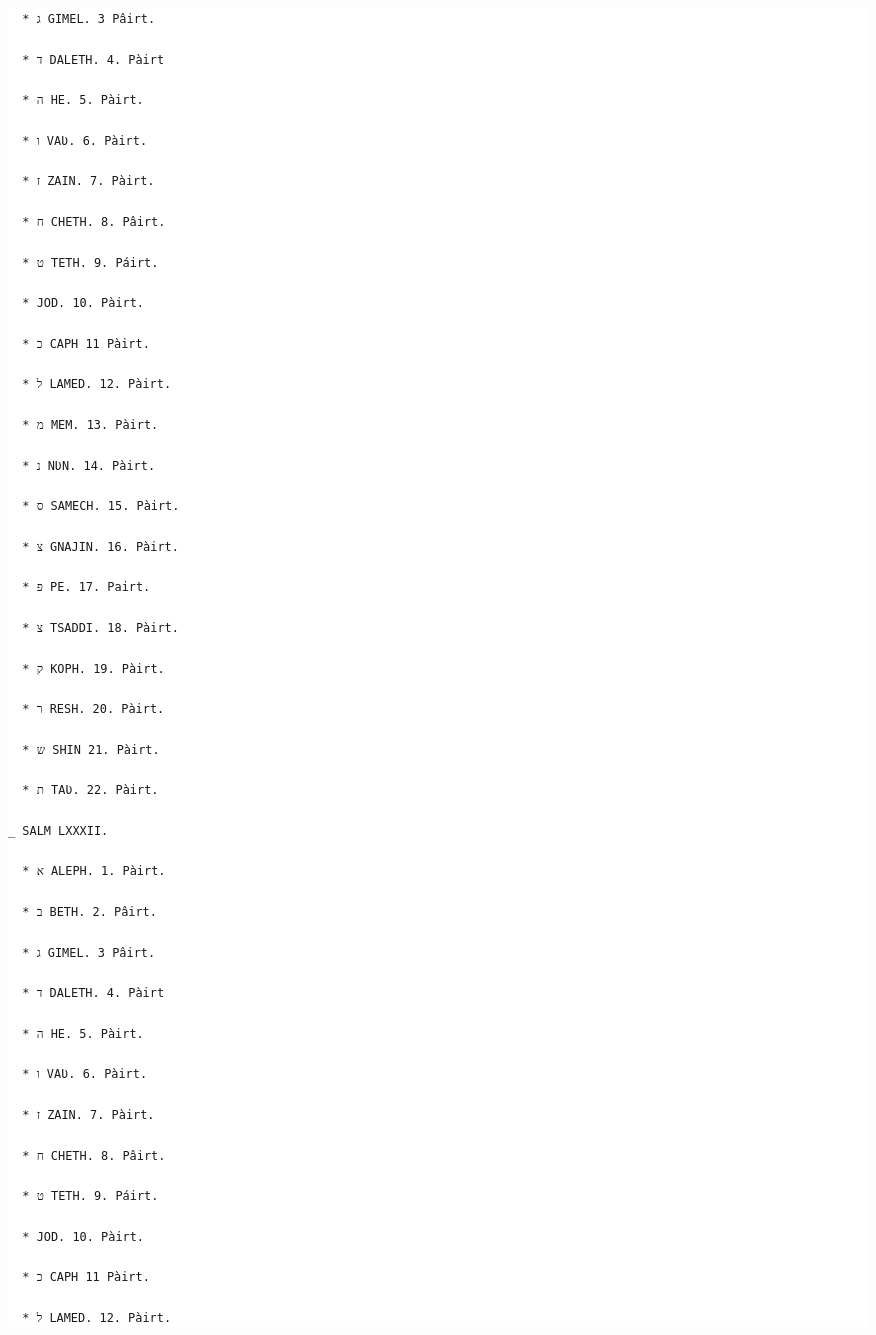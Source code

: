       * ג GIMEL. 3 Pâirt.

      * ד DALETH. 4. Pàirt

      * ה HE. 5. Pàirt.

      * ו VAƲ. 6. Pàirt.

      * ז ZAIN. 7. Pàirt.

      * ח CHETH. 8. Pâirt.

      * ט TETH. 9. Páirt.

      * JOD. 10. Pàirt.

      * כ CAPH 11 Pàirt.

      * ל LAMED. 12. Pàirt.

      * מ MEM. 13. Pàirt.

      * נ NƲN. 14. Pàirt.

      * ס SAMECH. 15. Pàirt.

      * צ GNAJIN. 16. Pàirt.

      * פ PE. 17. Pairt.

      * צ TSADDI. 18. Pàirt.

      * ק KOPH. 19. Pàirt.

      * ר RESH. 20. Pàirt.

      * ש SHIN 21. Pàirt.

      * ת TAƲ. 22. Pàirt.

    _ SALM LXXXII.

      * א ALEPH. 1. Pàirt.

      * ב BETH. 2. Pâirt.

      * ג GIMEL. 3 Pâirt.

      * ד DALETH. 4. Pàirt

      * ה HE. 5. Pàirt.

      * ו VAƲ. 6. Pàirt.

      * ז ZAIN. 7. Pàirt.

      * ח CHETH. 8. Pâirt.

      * ט TETH. 9. Páirt.

      * JOD. 10. Pàirt.

      * כ CAPH 11 Pàirt.

      * ל LAMED. 12. Pàirt.
